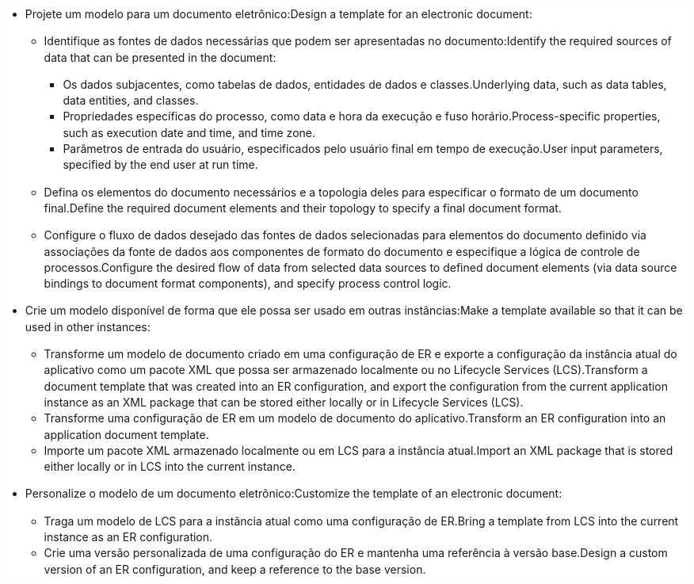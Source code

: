 - <span data-ttu-id="6089a-109">Projete um modelo para um documento eletrônico:</span><span class="sxs-lookup"><span data-stu-id="6089a-109">Design a template for an electronic document:</span></span>

    - <span data-ttu-id="6089a-110">Identifique as fontes de dados necessárias que podem ser apresentadas no documento:</span><span class="sxs-lookup"><span data-stu-id="6089a-110">Identify the required sources of data that can be presented in the document:</span></span>

        - <span data-ttu-id="6089a-111">Os dados subjacentes, como tabelas de dados, entidades de dados e classes.</span><span class="sxs-lookup"><span data-stu-id="6089a-111">Underlying data, such as data tables, data entities, and classes.</span></span>
        - <span data-ttu-id="6089a-112">Propriedades específicas do processo, como data e hora da execução e fuso horário.</span><span class="sxs-lookup"><span data-stu-id="6089a-112">Process-specific properties, such as execution date and time, and time zone.</span></span>
        - <span data-ttu-id="6089a-113">Parâmetros de entrada do usuário, especificados pelo usuário final em tempo de execução.</span><span class="sxs-lookup"><span data-stu-id="6089a-113">User input parameters, specified by the end user at run time.</span></span>

    - <span data-ttu-id="6089a-114">Defina os elementos do documento necessários e a topologia deles para especificar o formato de um documento final.</span><span class="sxs-lookup"><span data-stu-id="6089a-114">Define the required document elements and their topology to specify a final document format.</span></span>
    - <span data-ttu-id="6089a-115">Configure o fluxo de dados desejado das fontes de dados selecionadas para elementos do documento definido via associações da fonte de dados aos componentes de formato do documento e especifique a lógica de controle de processos.</span><span class="sxs-lookup"><span data-stu-id="6089a-115">Configure the desired flow of data from selected data sources to defined document elements (via data source bindings to document format components), and specify process control logic.</span></span>

- <span data-ttu-id="6089a-116">Crie um modelo disponível de forma que ele possa ser usado em outras instâncias:</span><span class="sxs-lookup"><span data-stu-id="6089a-116">Make a template available so that it can be used in other instances:</span></span>

    - <span data-ttu-id="6089a-117">Transforme um modelo de documento criado em uma configuração de ER e exporte a configuração da instância atual do aplicativo como um pacote XML que possa ser armazenado localmente ou no Lifecycle Services (LCS).</span><span class="sxs-lookup"><span data-stu-id="6089a-117">Transform a document template that was created into an ER configuration, and export the configuration from the current application instance as an XML package that can be stored either locally or in Lifecycle Services (LCS).</span></span>
    - <span data-ttu-id="6089a-118">Transforme uma configuração de ER em um modelo de documento do aplicativo.</span><span class="sxs-lookup"><span data-stu-id="6089a-118">Transform an ER configuration into an application document template.</span></span>
    - <span data-ttu-id="6089a-119">Importe um pacote XML armazenado localmente ou em LCS para a instância atual.</span><span class="sxs-lookup"><span data-stu-id="6089a-119">Import an XML package that is stored either locally or in LCS into the current instance.</span></span>

- <span data-ttu-id="6089a-120">Personalize o modelo de um documento eletrônico:</span><span class="sxs-lookup"><span data-stu-id="6089a-120">Customize the template of an electronic document:</span></span>

    - <span data-ttu-id="6089a-121">Traga um modelo de LCS para a instância atual como uma configuração de ER.</span><span class="sxs-lookup"><span data-stu-id="6089a-121">Bring a template from LCS into the current instance as an ER configuration.</span></span>
    - <span data-ttu-id="6089a-122">Crie uma versão personalizada de uma configuração do ER e mantenha uma referência à versão base.</span><span class="sxs-lookup"><span data-stu-id="6089a-122">Design a custom version of an ER configuration, and keep a reference to the base version.</span></span>
